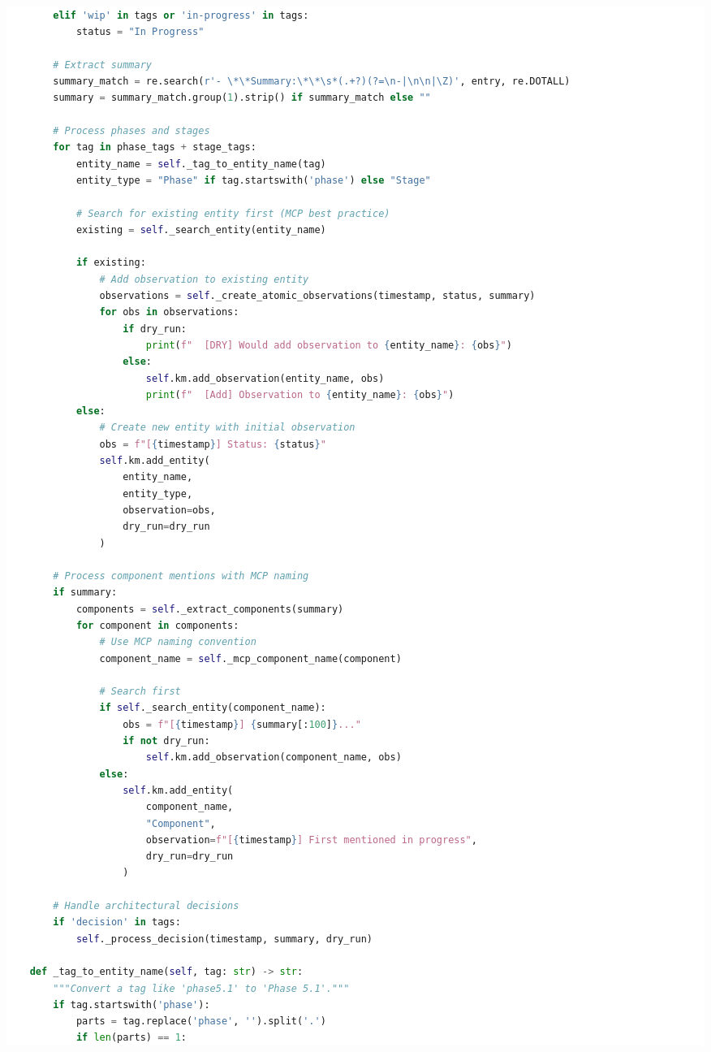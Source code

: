 ```python
        elif 'wip' in tags or 'in-progress' in tags:
            status = "In Progress"
            
        # Extract summary
        summary_match = re.search(r'- \*\*Summary:\*\*\s*(.+?)(?=\n-|\n\n|\Z)', entry, re.DOTALL)
        summary = summary_match.group(1).strip() if summary_match else ""
        
        # Process phases and stages
        for tag in phase_tags + stage_tags:
            entity_name = self._tag_to_entity_name(tag)
            entity_type = "Phase" if tag.startswith('phase') else "Stage"
            
            # Search for existing entity first (MCP best practice)
            existing = self._search_entity(entity_name)
            
            if existing:
                # Add observation to existing entity
                observations = self._create_atomic_observations(timestamp, status, summary)
                for obs in observations:
                    if dry_run:
                        print(f"  [DRY] Would add observation to {entity_name}: {obs}")
                    else:
                        self.km.add_observation(entity_name, obs)
                        print(f"  [Add] Observation to {entity_name}: {obs}")
            else:
                # Create new entity with initial observation
                obs = f"[{timestamp}] Status: {status}"
                self.km.add_entity(
                    entity_name, 
                    entity_type,
                    observation=obs,
                    dry_run=dry_run
                )
                
        # Process component mentions with MCP naming
        if summary:
            components = self._extract_components(summary)
            for component in components:
                # Use MCP naming convention
                component_name = self._mcp_component_name(component)
                
                # Search first
                if self._search_entity(component_name):
                    obs = f"[{timestamp}] {summary[:100]}..."
                    if not dry_run:
                        self.km.add_observation(component_name, obs)
                else:
                    self.km.add_entity(
                        component_name,
                        "Component", 
                        observation=f"[{timestamp}] First mentioned in progress",
                        dry_run=dry_run
                    )
                    
        # Handle architectural decisions
        if 'decision' in tags:
            self._process_decision(timestamp, summary, dry_run)
                    
    def _tag_to_entity_name(self, tag: str) -> str:
        """Convert a tag like 'phase5.1' to 'Phase 5.1'."""
        if tag.startswith('phase'):
            parts = tag.replace('phase', '').split('.')
            if len(parts) == 1:
```
